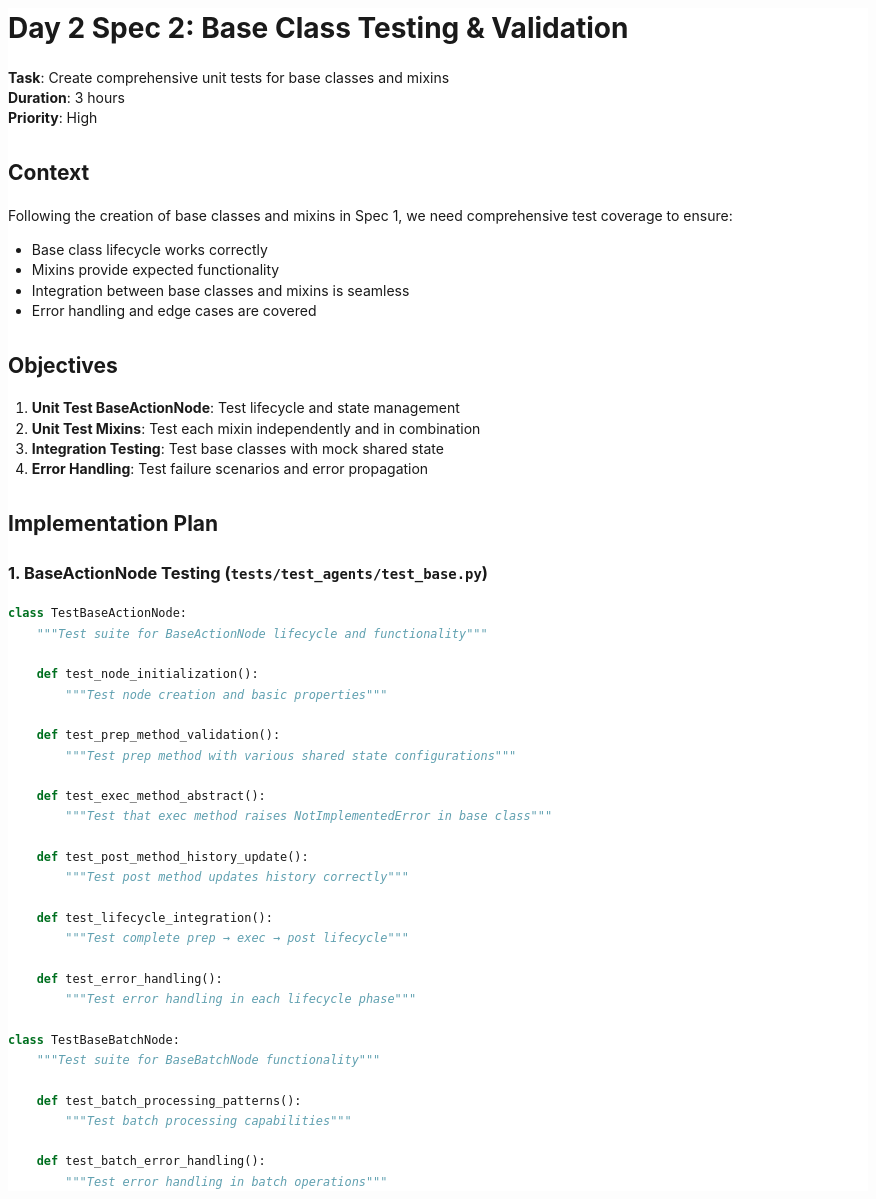 # Day 2 Spec 2: Base Class Testing & Validation

**Task**: Create comprehensive unit tests for base classes and mixins  
**Duration**: 3 hours  
**Priority**: High

## Context

Following the creation of base classes and mixins in Spec 1, we need comprehensive test coverage to ensure:
- Base class lifecycle works correctly
- Mixins provide expected functionality
- Integration between base classes and mixins is seamless
- Error handling and edge cases are covered

## Objectives

1. **Unit Test BaseActionNode**: Test lifecycle and state management
2. **Unit Test Mixins**: Test each mixin independently and in combination
3. **Integration Testing**: Test base classes with mock shared state
4. **Error Handling**: Test failure scenarios and error propagation

## Implementation Plan

### 1. BaseActionNode Testing (`tests/test_agents/test_base.py`)

```python
class TestBaseActionNode:
    """Test suite for BaseActionNode lifecycle and functionality"""
    
    def test_node_initialization():
        """Test node creation and basic properties"""
        
    def test_prep_method_validation():
        """Test prep method with various shared state configurations"""
        
    def test_exec_method_abstract():
        """Test that exec method raises NotImplementedError in base class"""
        
    def test_post_method_history_update():
        """Test post method updates history correctly"""
        
    def test_lifecycle_integration():
        """Test complete prep → exec → post lifecycle"""
        
    def test_error_handling():
        """Test error handling in each lifecycle phase"""

class TestBaseBatchNode:
    """Test suite for BaseBatchNode functionality"""
    
    def test_batch_processing_patterns():
        """Test batch processing capabilities"""
        
    def test_batch_error_handling():
        """Test error handling in batch operations"""
```
